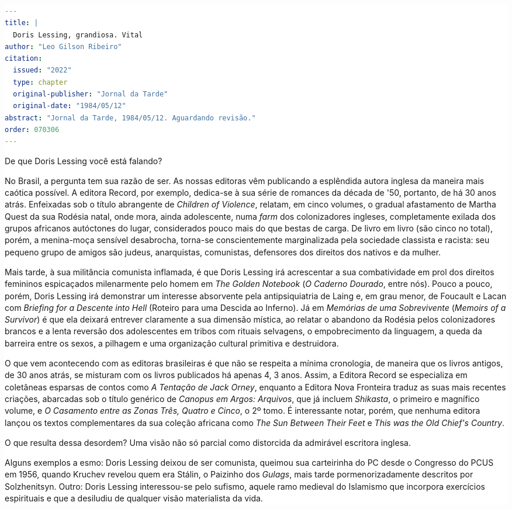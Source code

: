 ```yaml
---
title: |
  Doris Lessing, grandiosa. Vital
author: "Leo Gilson Ribeiro"
citation:
  issued: "2022"
  type: chapter
  original-publisher: "Jornal da Tarde"
  original-date: "1984/05/12"
abstract: "Jornal da Tarde, 1984/05/12. Aguardando revisão."
order: 070306
---
```


De que Doris Lessing você está falando?

No Brasil, a pergunta tem sua razão de ser. As nossas editoras vêm publicando a esplêndida autora inglesa da maneira mais caótica possível. A editora Record, por exemplo, dedica-se à sua série de romances da década de '50, portanto, de há 30 anos atrás. Enfeixadas sob o título abrangente de *Children of Violence*, relatam, em cinco volumes, o gradual afastamento de Martha Quest da sua Rodésia natal, onde mora, ainda adolescente, numa *farm* dos colonizadores ingleses, completamente exilada dos grupos africanos autóctones do lugar, considerados pouco mais do que bestas de carga. De livro em livro (são cinco no total), porém, a menina-moça sensível desabrocha, torna-se conscientemente marginalizada pela sociedade classista e racista: seu pequeno grupo de amigos são judeus, anarquistas, comunistas, defensores dos direitos dos nativos e da mulher.

Mais tarde, à sua militância comunista inflamada, é que Doris Lessing irá acrescentar a sua combatividade em prol dos direitos femininos espicaçados milenarmente pelo homem em *The Golden Notebook* (*O Caderno Dourado*, entre nós). Pouco a pouco, porém, Doris Lessing irá demonstrar um interesse absorvente pela antipsiquiatria de Laing e, em grau menor, de Foucault e Lacan com *Briefing for a Descente into Hell* (Roteiro para uma Descida ao Inferno). Já em *Memórias de uma Sobrevivente* (*Memoirs of a Survivor*) é que ela deixará entrever claramente a sua dimensão mística, ao relatar o abandono da Rodésia pelos colonizadores brancos e a lenta reversão dos adolescentes em tribos com rituais selvagens, o empobrecimento da linguagem, a queda da barreira entre os sexos, a pilhagem e uma organização cultural primitiva e destruidora.

O que vem acontecendo com as editoras brasileiras é que não se respeita a mínima cronologia, de maneira que os livros antigos, de 30 anos atrás, se misturam com os livros publicados há apenas 4, 3 anos. Assim, a Editora Record se especializa em coletâneas esparsas de contos como *A Tentação de Jack Orney*, enquanto a Editora Nova Fronteira traduz as suas mais recentes criações, abarcadas sob o título genérico de *Canopus em Argos: Arquivos*, que já incluem *Shikasta*, o primeiro e magnífico volume, e *O Casamento entre as Zonas Três, Quatro e Cinco*, o 2º tomo. É interessante notar, porém, que nenhuma editora lançou os textos complementares da sua coleção africana como *The Sun Between Their Feet* e *This was the Old Chief's Country*.

O que resulta dessa desordem? Uma visão não só parcial como distorcida da admirável escritora inglesa.

Alguns exemplos a esmo: Doris Lessing deixou de ser comunista, queimou sua carteirinha do PC desde o Congresso do PCUS em 1956, quando Kruchev revelou quem era Stálin, o Paizinho dos *Gulags*, mais tarde pormenorizadamente descritos por Solzhenitsyn. Outro: Doris Lessing interessou-se pelo sufismo, aquele ramo medieval do Islamismo que incorpora exercícios espirituais e que a desiludiu de qualquer visão materialista da vida.
